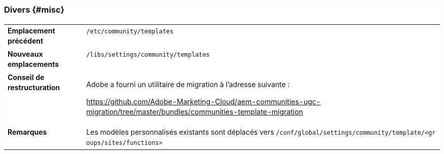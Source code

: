 ### Divers {#misc}

<table> 
 <tbody>
  <tr>
   <td><strong>Emplacement précédent</strong></td> 
   <td><code>/etc/community/templates</code></td> 
  </tr>
  <tr>
   <td><strong>Nouveaux emplacements</strong></td> 
   <td><code>/libs/settings/community/templates</code></td> 
  </tr>
  <tr>
   <td><strong>Conseil de restructuration</strong></td> 
   <td><p>Adobe a fourni un utilitaire de migration à l’adresse suivante :</p> <p><a href="https://github.com/Adobe-Marketing-Cloud/aem-communities-ugc-migration/tree/master/bundles/communities-template-migration">https://github.com/Adobe-Marketing-Cloud/aem-communities-ugc-migration/tree/master/bundles/communities-template-migration</a></p> </td> 
  </tr>
  <tr>
   <td><strong>Remarques</strong></td> 
   <td>Les modèles personnalisés existants sont déplacés vers <code>/conf/global/settings/community/template/&lt;groups/sites/functions&gt;</code></td> 
  </tr>
 </tbody>
</table>
